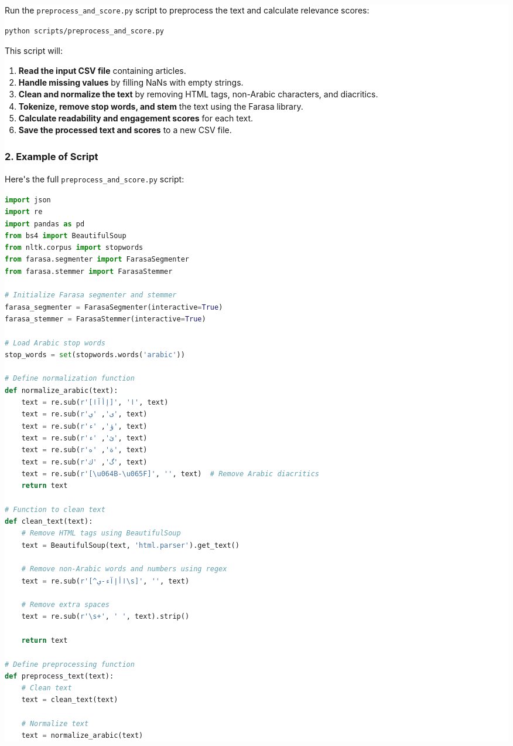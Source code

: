 Run the `preprocess_and_score.py` script to preprocess the text and calculate relevance scores:

```bash
python scripts/preprocess_and_score.py
```

This script will:

1. **Read the input CSV file** containing articles.
2. **Handle missing values** by filling NaNs with empty strings.
3. **Clean and normalize the text** by removing HTML tags, non-Arabic characters, and diacritics.
4. **Tokenize, remove stop words, and stem** the text using the Farasa library.
5. **Calculate readability and engagement scores** for each text.
6. **Save the processed text and scores** to a new CSV file.

### 2. Example of Script

Here's the full `preprocess_and_score.py` script:

```python
import json
import re
import pandas as pd
from bs4 import BeautifulSoup
from nltk.corpus import stopwords
from farasa.segmenter import FarasaSegmenter
from farasa.stemmer import FarasaStemmer

# Initialize Farasa segmenter and stemmer
farasa_segmenter = FarasaSegmenter(interactive=True)
farasa_stemmer = FarasaStemmer(interactive=True)

# Load Arabic stop words
stop_words = set(stopwords.words('arabic'))

# Define normalization function
def normalize_arabic(text):
    text = re.sub(r'[إأآا]', 'ا', text)
    text = re.sub(r'ى', 'ي', text)
    text = re.sub(r'ؤ', 'ء', text)
    text = re.sub(r'ئ', 'ء', text)
    text = re.sub(r'ة', 'ه', text)
    text = re.sub(r'گ', 'ك', text)
    text = re.sub(r'[\u064B-\u065F]', '', text)  # Remove Arabic diacritics
    return text

# Function to clean text
def clean_text(text):
    # Remove HTML tags using BeautifulSoup
    text = BeautifulSoup(text, 'html.parser').get_text()
    
    # Remove non-Arabic words and numbers using regex
    text = re.sub(r'[^اأإآء-ي\s]', '', text)
    
    # Remove extra spaces
    text = re.sub(r'\s+', ' ', text).strip()
    
    return text

# Define preprocessing function
def preprocess_text(text):
    # Clean text
    text = clean_text(text)
    
    # Normalize text
    text = normalize_arabic(text)
```